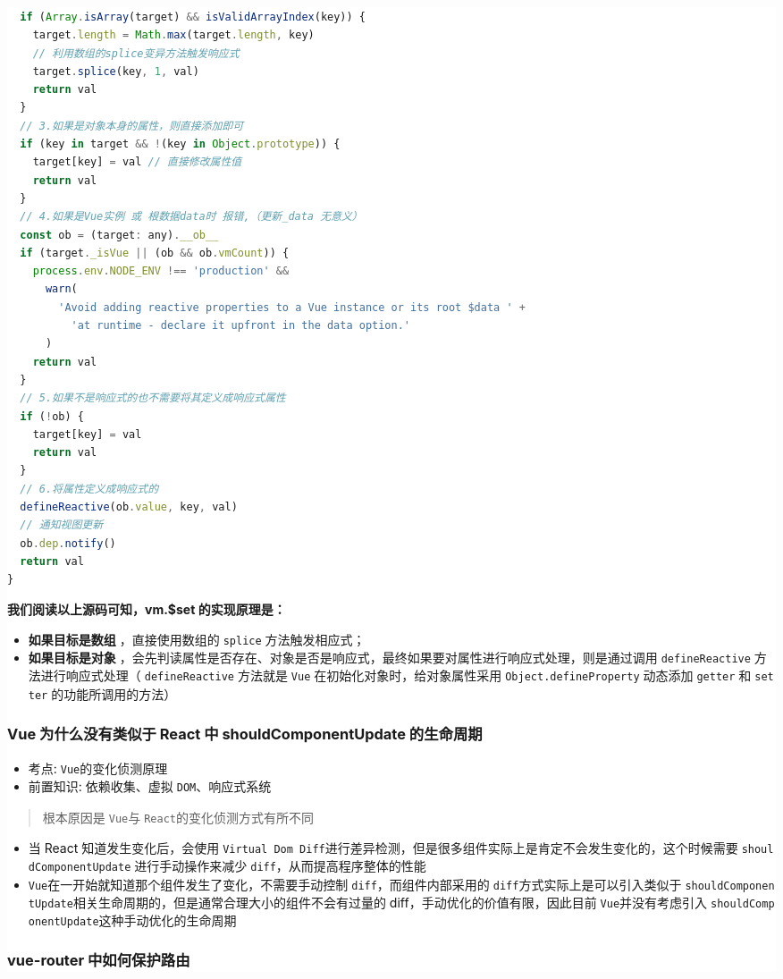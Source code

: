 ```javascript
  if (Array.isArray(target) && isValidArrayIndex(key)) {
    target.length = Math.max(target.length, key)
    // 利用数组的splice变异方法触发响应式
    target.splice(key, 1, val)
    return val
  }
  // 3.如果是对象本身的属性，则直接添加即可
  if (key in target && !(key in Object.prototype)) {
    target[key] = val // 直接修改属性值
    return val
  }
  // 4.如果是Vue实例 或 根数据data时 报错,（更新_data 无意义）
  const ob = (target: any).__ob__
  if (target._isVue || (ob && ob.vmCount)) {
    process.env.NODE_ENV !== 'production' &&
      warn(
        'Avoid adding reactive properties to a Vue instance or its root $data ' +
          'at runtime - declare it upfront in the data option.'
      )
    return val
  }
  // 5.如果不是响应式的也不需要将其定义成响应式属性
  if (!ob) {
    target[key] = val
    return val
  }
  // 6.将属性定义成响应式的
  defineReactive(ob.value, key, val)
  // 通知视图更新
  ob.dep.notify()
  return val
}
```

**我们阅读以上源码可知，vm.$set 的实现原理是：**

- **如果目标是数组** ，直接使用数组的 `splice` 方法触发相应式；
- **如果目标是对象** ，会先判读属性是否存在、对象是否是响应式，最终如果要对属性进行响应式处理，则是通过调用 `defineReactive` 方法进行响应式处理（ `defineReactive` 方法就是 `Vue` 在初始化对象时，给对象属性采用 `Object.defineProperty` 动态添加 `getter` 和 `setter` 的功能所调用的方法）

### Vue 为什么没有类似于 React 中 shouldComponentUpdate 的生命周期

- 考点: `Vue`的变化侦测原理
- 前置知识: 依赖收集、虚拟 `DOM`、响应式系统

> 根本原因是 `Vue`与 `React`的变化侦测方式有所不同

- 当 React 知道发生变化后，会使用 `Virtual Dom Diff`进行差异检测，但是很多组件实际上是肯定不会发生变化的，这个时候需要 `shouldComponentUpdate` 进行手动操作来减少 `diff`，从而提高程序整体的性能
- `Vue`在一开始就知道那个组件发生了变化，不需要手动控制 `diff`，而组件内部采用的 `diff`方式实际上是可以引入类似于 `shouldComponentUpdate`相关生命周期的，但是通常合理大小的组件不会有过量的 diff，手动优化的价值有限，因此目前 `Vue`并没有考虑引入 `shouldComponentUpdate`这种手动优化的生命周期

### vue-router 中如何保护路由
